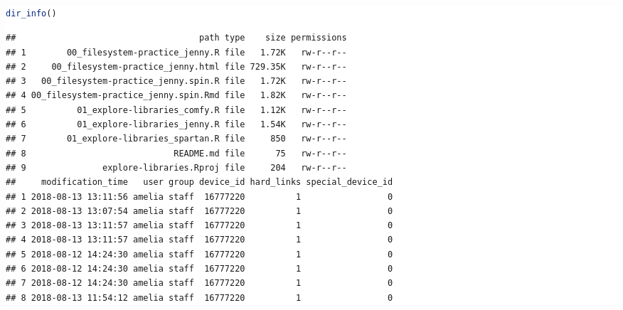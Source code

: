 ``` r
dir_info()
```

    ##                                    path type    size permissions
    ## 1        00_filesystem-practice_jenny.R file   1.72K   rw-r--r--
    ## 2     00_filesystem-practice_jenny.html file 729.35K   rw-r--r--
    ## 3   00_filesystem-practice_jenny.spin.R file   1.72K   rw-r--r--
    ## 4 00_filesystem-practice_jenny.spin.Rmd file   1.82K   rw-r--r--
    ## 5          01_explore-libraries_comfy.R file   1.12K   rw-r--r--
    ## 6          01_explore-libraries_jenny.R file   1.54K   rw-r--r--
    ## 7        01_explore-libraries_spartan.R file     850   rw-r--r--
    ## 8                             README.md file      75   rw-r--r--
    ## 9               explore-libraries.Rproj file     204   rw-r--r--
    ##     modification_time   user group device_id hard_links special_device_id
    ## 1 2018-08-13 13:11:56 amelia staff  16777220          1                 0
    ## 2 2018-08-13 13:07:54 amelia staff  16777220          1                 0
    ## 3 2018-08-13 13:11:57 amelia staff  16777220          1                 0
    ## 4 2018-08-13 13:11:57 amelia staff  16777220          1                 0
    ## 5 2018-08-12 14:24:30 amelia staff  16777220          1                 0
    ## 6 2018-08-12 14:24:30 amelia staff  16777220          1                 0
    ## 7 2018-08-12 14:24:30 amelia staff  16777220          1                 0
    ## 8 2018-08-13 11:54:12 amelia staff  16777220          1                 0